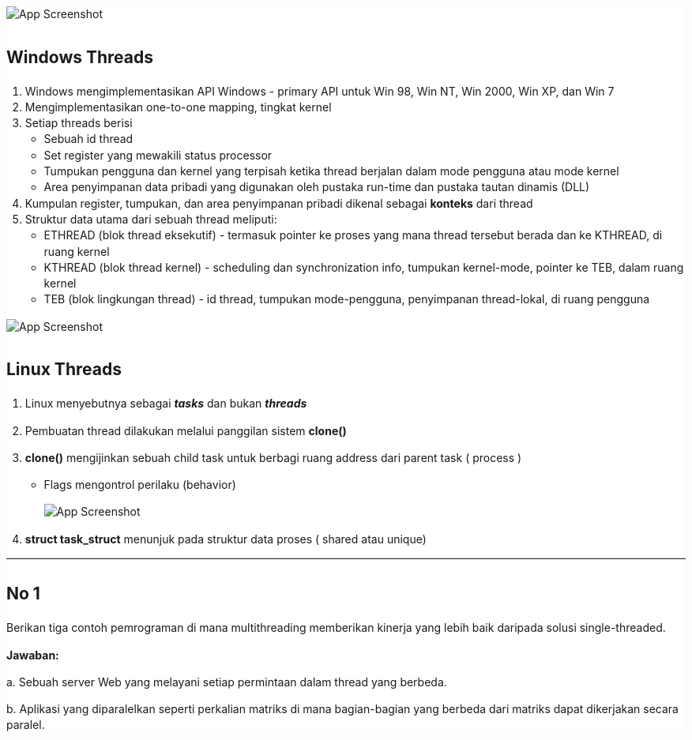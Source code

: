 ![App Screenshot](img/7.png)


## Windows Threads

1. Windows mengimplementasikan API Windows - primary API untuk Win 98, Win NT, Win 2000, Win XP, dan Win 7
2. Mengimplementasikan one-to-one mapping, tingkat kernel
3. Setiap threads berisi
   - Sebuah id thread
   - Set register yang mewakili status processor
   - Tumpukan pengguna dan kernel yang terpisah ketika thread berjalan dalam mode pengguna atau mode kernel
   - Area penyimpanan data pribadi yang digunakan oleh pustaka run-time dan pustaka tautan dinamis (DLL)
4. Kumpulan register, tumpukan, dan area penyimpanan pribadi dikenal sebagai **konteks** dari thread
5. Struktur data utama dari sebuah thread meliputi:
   - ETHREAD (blok thread eksekutif) - termasuk pointer ke proses yang mana thread tersebut berada dan ke KTHREAD, di ruang kernel
   - KTHREAD (blok thread kernel) - scheduling dan synchronization info, tumpukan kernel-mode, pointer ke TEB, dalam ruang kernel
   - TEB (blok lingkungan thread) - id thread, tumpukan mode-pengguna, penyimpanan thread-lokal, di ruang pengguna

![App Screenshot](img/8.png)


## Linux Threads

1. Linux menyebutnya sebagai ***tasks*** dan bukan ***threads***
2. Pembuatan thread dilakukan melalui panggilan sistem **clone()**
3. **clone()** mengijinkan sebuah child task untuk berbagi ruang address dari parent task ( process )
    - Flags mengontrol perilaku (behavior)

      ![App Screenshot](img/9.png)

4. **struct task_struct** menunjuk pada struktur data proses ( shared atau unique)

---

## No 1

Berikan tiga contoh pemrograman di mana multithreading memberikan kinerja yang lebih baik daripada solusi single-threaded.

**Jawaban:**

a. Sebuah server Web yang melayani setiap permintaan dalam thread yang berbeda.

b. Aplikasi yang diparalelkan seperti perkalian matriks di mana bagian-bagian yang berbeda dari matriks dapat dikerjakan secara paralel.
